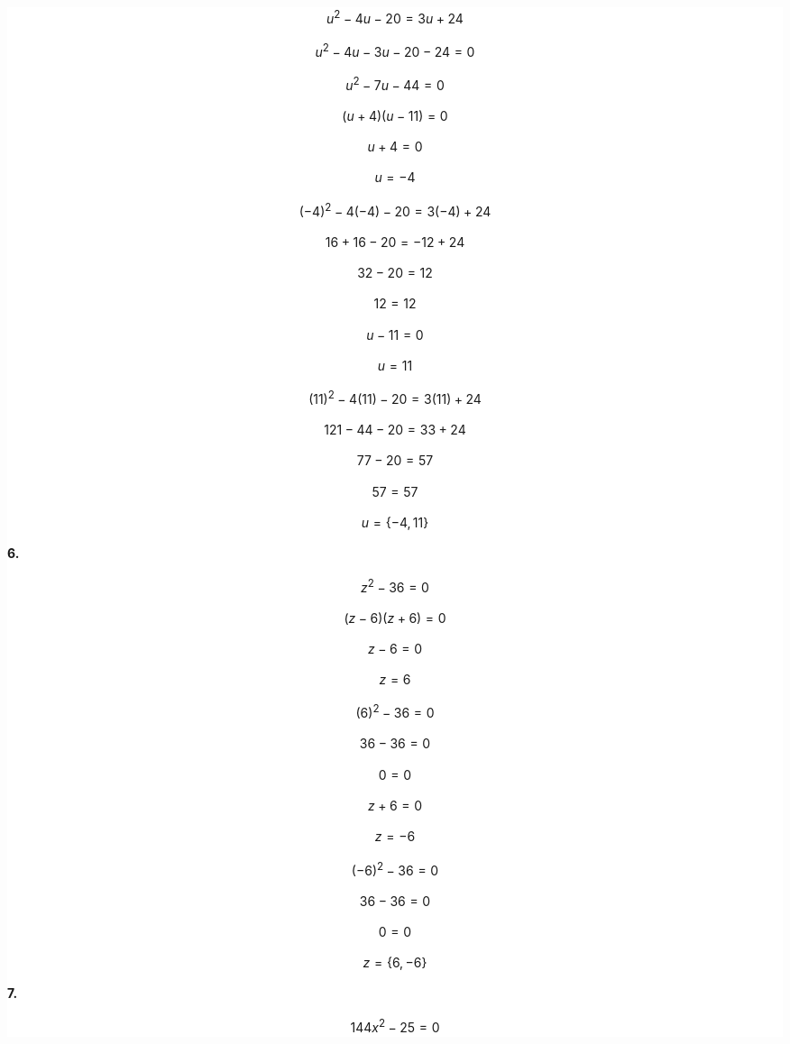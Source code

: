 $$ u^2 - 4u - 20 = 3u + 24 $$

$$ u^2 - 4u - 3u - 20 - 24 = 0 $$

$$ u^2 - 7u - 44 = 0 $$

$$ (u + 4)(u - 11) = 0 $$

$$ u + 4 = 0 $$

$$ u = -4 $$

$$ (-4)^2 - 4(-4) - 20 = 3(-4) + 24 $$

$$ 16 + 16 - 20 = -12 + 24 $$

$$ 32 - 20 = 12 $$

$$ 12 = 12 $$

$$ u - 11 = 0 $$

$$ u = 11 $$

$$ (11)^2 - 4(11) - 20 = 3(11) + 24 $$

$$ 121 - 44 - 20 = 33 + 24 $$

$$ 77 - 20 = 57 $$

$$ 57 = 57 $$

$$ u = \{-4, 11\} $$

**6.**

$$ z^2 - 36 = 0 $$

$$ (z - 6)(z + 6) = 0 $$

$$ z - 6 = 0 $$

$$ z = 6 $$

$$ (6)^2 - 36 = 0 $$

$$ 36 - 36 = 0 $$

$$ 0 = 0 $$

$$ z + 6 = 0 $$

$$ z = -6 $$

$$ (-6)^2 - 36 = 0 $$

$$ 36 - 36 = 0 $$

$$ 0 = 0 $$

$$ z = \{6, -6\} $$

**7.**

$$ 144x^2 - 25 = 0 $$
